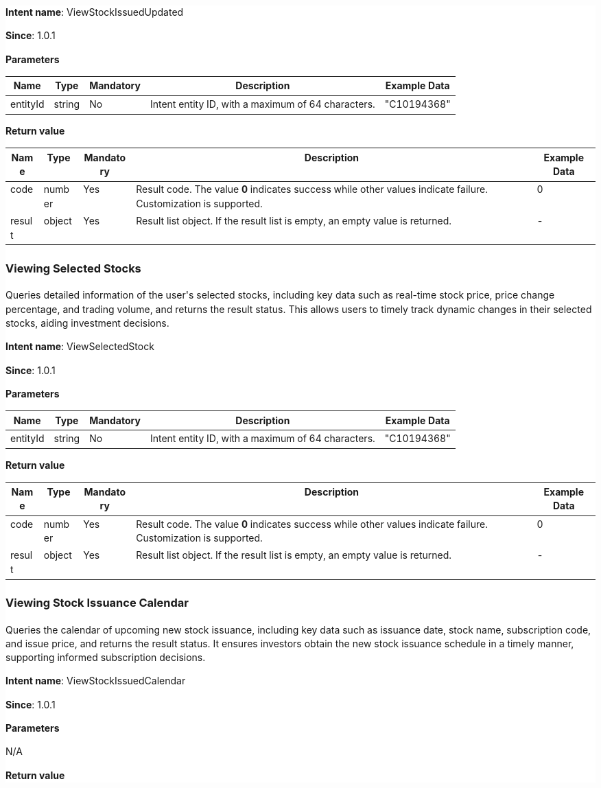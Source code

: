 **Intent name**: ViewStockIssuedUpdated

**Since**: 1.0.1

**Parameters**

| Name| Type    | Mandatory| Description                        | Example Data|
|-------------|--------|----|----------------------------|---------|
| entityId    | string | No | Intent entity ID, with a maximum of 64 characters.| "C10194368" |

**Return value**

| Name | Type | Mandatory| Description                                | Example Data|
| ------ | ----- |----- |------------------------------------| -------- |
| code   | number| Yes  | Result code. The value **0** indicates success while other values indicate failure. Customization is supported.    | 0 |
| result | object | Yes | Result list object. If the result list is empty, an empty value is returned.| -       |

### Viewing Selected Stocks
Queries detailed information of the user's selected stocks, including key data such as real-time stock price, price change percentage, and trading volume, and returns the result status. This allows users to timely track dynamic changes in their selected stocks, aiding investment decisions.

**Intent name**: ViewSelectedStock

**Since**: 1.0.1

**Parameters**

| Name| Type    | Mandatory| Description                        | Example Data|
|-------------|--------|----|----------------------------|---------|
| entityId    | string | No | Intent entity ID, with a maximum of 64 characters.| "C10194368" |

**Return value**

| Name | Type | Mandatory| Description                                | Example Data|
| ------ | ----- |----- |------------------------------------| -------- |
| code   | number| Yes  | Result code. The value **0** indicates success while other values indicate failure. Customization is supported.    | 0 |
| result | object | Yes | Result list object. If the result list is empty, an empty value is returned.| -       |

### Viewing Stock Issuance Calendar
Queries the calendar of upcoming new stock issuance, including key data such as issuance date, stock name, subscription code, and issue price, and returns the result status. It ensures investors obtain the new stock issuance schedule in a timely manner, supporting informed subscription decisions.

**Intent name**: ViewStockIssuedCalendar

**Since**: 1.0.1

**Parameters**

N/A

**Return value**
